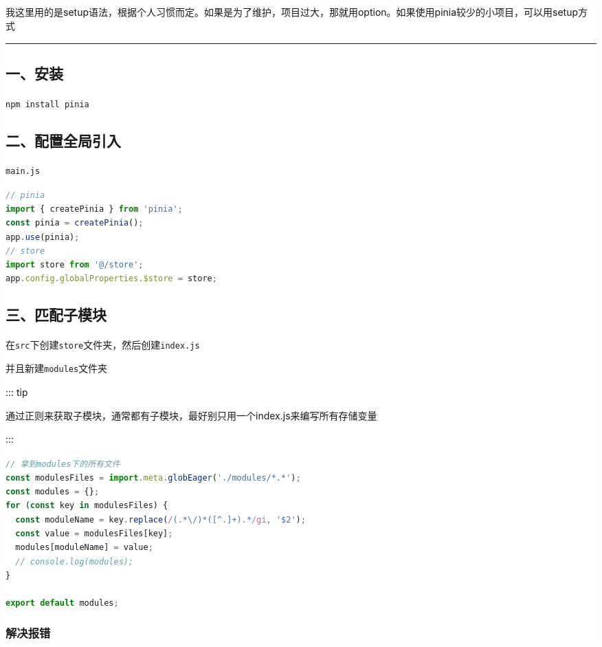 我这里用的是setup语法，根据个人习惯而定。如果是为了维护，项目过大，那就用option。如果使用pinia较少的小项目，可以用setup方式

---



## 一、安装

```shell
npm install pinia
```



## 二、配置全局引入

`main.js`

```js
// pinia
import { createPinia } from 'pinia';
const pinia = createPinia();
app.use(pinia);
// store
import store from '@/store';
app.config.globalProperties.$store = store;
```



## 三、匹配子模块

在`src`下创建`store`文件夹，然后创建`index.js`

并且新建`modules`文件夹

::: tip

通过正则来获取子模块，通常都有子模块，最好别只用一个index.js来编写所有存储变量

:::

```js
// 拿到modules下的所有文件
const modulesFiles = import.meta.globEager('./modules/*.*');
const modules = {};
for (const key in modulesFiles) {
  const moduleName = key.replace(/(.*\/)*([^.]+).*/gi, '$2');
  const value = modulesFiles[key];
  modules[moduleName] = value;
  // console.log(modules);
}

export default modules;
```



### 解决报错
